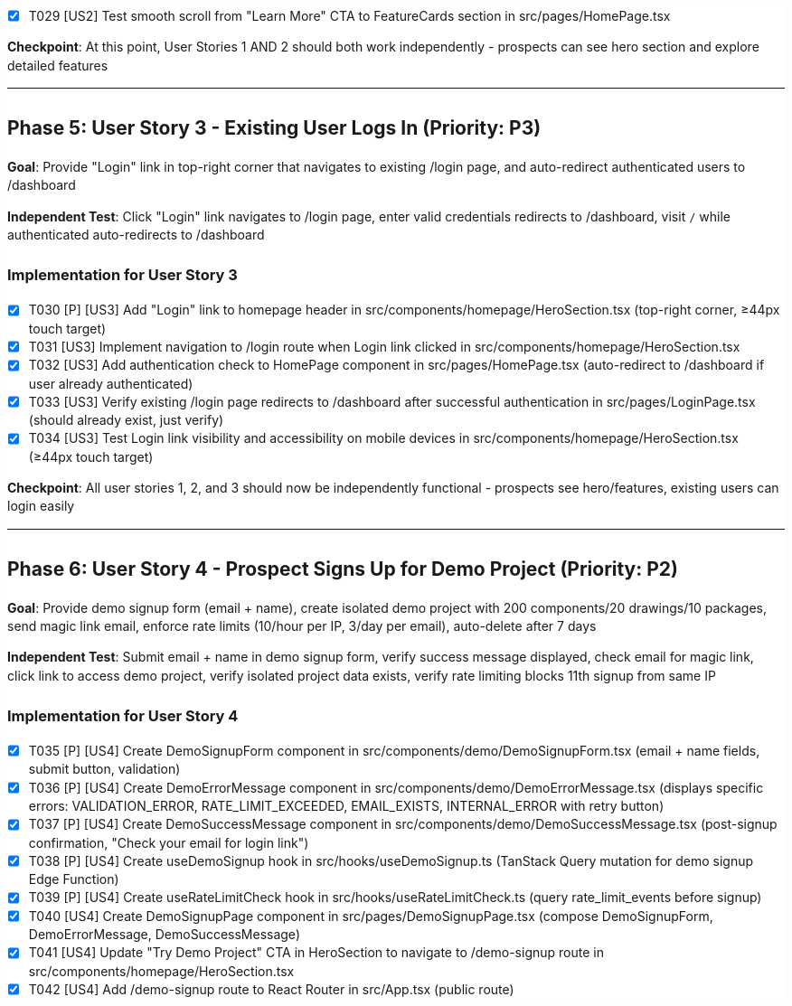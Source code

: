 - [X] T029 [US2] Test smooth scroll from "Learn More" CTA to FeatureCards section in src/pages/HomePage.tsx

**Checkpoint**: At this point, User Stories 1 AND 2 should both work independently - prospects can see hero section and explore detailed features

---

## Phase 5: User Story 3 - Existing User Logs In (Priority: P3)

**Goal**: Provide "Login" link in top-right corner that navigates to existing /login page, and auto-redirect authenticated users to /dashboard

**Independent Test**: Click "Login" link navigates to /login page, enter valid credentials redirects to /dashboard, visit `/` while authenticated auto-redirects to /dashboard

### Implementation for User Story 3

- [X] T030 [P] [US3] Add "Login" link to homepage header in src/components/homepage/HeroSection.tsx (top-right corner, ≥44px touch target)
- [X] T031 [US3] Implement navigation to /login route when Login link clicked in src/components/homepage/HeroSection.tsx
- [X] T032 [US3] Add authentication check to HomePage component in src/pages/HomePage.tsx (auto-redirect to /dashboard if user already authenticated)
- [X] T033 [US3] Verify existing /login page redirects to /dashboard after successful authentication in src/pages/LoginPage.tsx (should already exist, just verify)
- [X] T034 [US3] Test Login link visibility and accessibility on mobile devices in src/components/homepage/HeroSection.tsx (≥44px touch target)

**Checkpoint**: All user stories 1, 2, and 3 should now be independently functional - prospects see hero/features, existing users can login easily

---

## Phase 6: User Story 4 - Prospect Signs Up for Demo Project (Priority: P2)

**Goal**: Provide demo signup form (email + name), create isolated demo project with 200 components/20 drawings/10 packages, send magic link email, enforce rate limits (10/hour per IP, 3/day per email), auto-delete after 7 days

**Independent Test**: Submit email + name in demo signup form, verify success message displayed, check email for magic link, click link to access demo project, verify isolated project data exists, verify rate limiting blocks 11th signup from same IP

### Implementation for User Story 4

- [X] T035 [P] [US4] Create DemoSignupForm component in src/components/demo/DemoSignupForm.tsx (email + name fields, submit button, validation)
- [X] T036 [P] [US4] Create DemoErrorMessage component in src/components/demo/DemoErrorMessage.tsx (displays specific errors: VALIDATION_ERROR, RATE_LIMIT_EXCEEDED, EMAIL_EXISTS, INTERNAL_ERROR with retry button)
- [X] T037 [P] [US4] Create DemoSuccessMessage component in src/components/demo/DemoSuccessMessage.tsx (post-signup confirmation, "Check your email for login link")
- [X] T038 [P] [US4] Create useDemoSignup hook in src/hooks/useDemoSignup.ts (TanStack Query mutation for demo signup Edge Function)
- [X] T039 [P] [US4] Create useRateLimitCheck hook in src/hooks/useRateLimitCheck.ts (query rate_limit_events before signup)
- [X] T040 [US4] Create DemoSignupPage component in src/pages/DemoSignupPage.tsx (compose DemoSignupForm, DemoErrorMessage, DemoSuccessMessage)
- [X] T041 [US4] Update "Try Demo Project" CTA in HeroSection to navigate to /demo-signup route in src/components/homepage/HeroSection.tsx
- [X] T042 [US4] Add /demo-signup route to React Router in src/App.tsx (public route)